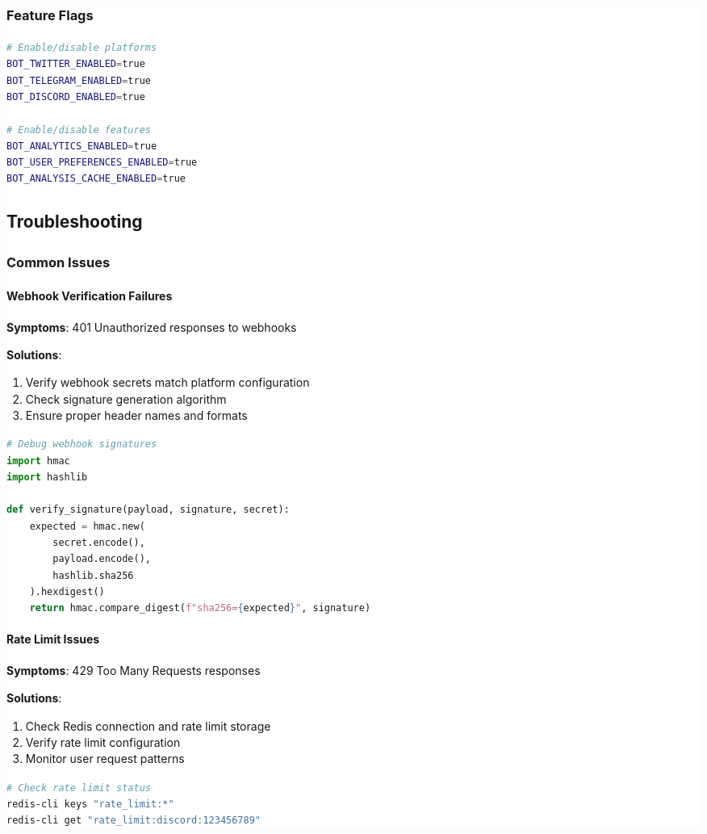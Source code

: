 ### Feature Flags

```bash
# Enable/disable platforms
BOT_TWITTER_ENABLED=true
BOT_TELEGRAM_ENABLED=true
BOT_DISCORD_ENABLED=true

# Enable/disable features
BOT_ANALYTICS_ENABLED=true
BOT_USER_PREFERENCES_ENABLED=true
BOT_ANALYSIS_CACHE_ENABLED=true
```

## Troubleshooting

### Common Issues

#### Webhook Verification Failures

**Symptoms**: 401 Unauthorized responses to webhooks

**Solutions**:
1. Verify webhook secrets match platform configuration
2. Check signature generation algorithm
3. Ensure proper header names and formats

```python
# Debug webhook signatures
import hmac
import hashlib

def verify_signature(payload, signature, secret):
    expected = hmac.new(
        secret.encode(),
        payload.encode(),
        hashlib.sha256
    ).hexdigest()
    return hmac.compare_digest(f"sha256={expected}", signature)
```

#### Rate Limit Issues

**Symptoms**: 429 Too Many Requests responses

**Solutions**:
1. Check Redis connection and rate limit storage
2. Verify rate limit configuration
3. Monitor user request patterns

```bash
# Check rate limit status
redis-cli keys "rate_limit:*"
redis-cli get "rate_limit:discord:123456789"
```
